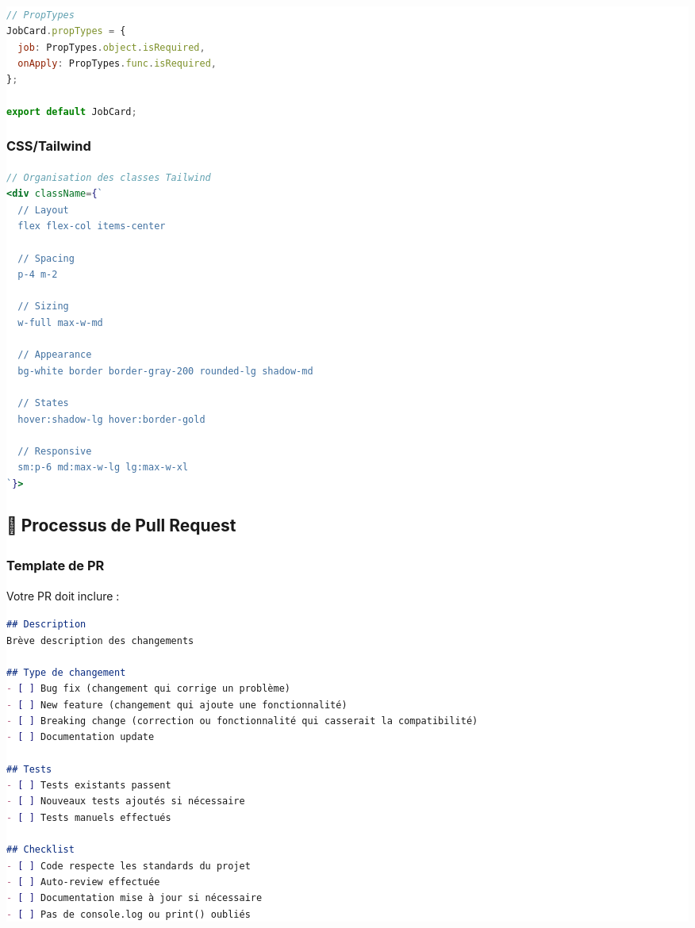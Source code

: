 ```jsx
// PropTypes
JobCard.propTypes = {
  job: PropTypes.object.isRequired,
  onApply: PropTypes.func.isRequired,
};

export default JobCard;
```

### CSS/Tailwind

```jsx
// Organisation des classes Tailwind
<div className={`
  // Layout
  flex flex-col items-center
  
  // Spacing  
  p-4 m-2
  
  // Sizing
  w-full max-w-md
  
  // Appearance
  bg-white border border-gray-200 rounded-lg shadow-md
  
  // States
  hover:shadow-lg hover:border-gold
  
  // Responsive
  sm:p-6 md:max-w-lg lg:max-w-xl
`}>
```

## 🔄 Processus de Pull Request

### Template de PR

Votre PR doit inclure :

```markdown
## Description
Brève description des changements

## Type de changement
- [ ] Bug fix (changement qui corrige un problème)
- [ ] New feature (changement qui ajoute une fonctionnalité)  
- [ ] Breaking change (correction ou fonctionnalité qui casserait la compatibilité)
- [ ] Documentation update

## Tests
- [ ] Tests existants passent
- [ ] Nouveaux tests ajoutés si nécessaire
- [ ] Tests manuels effectués

## Checklist
- [ ] Code respecte les standards du projet
- [ ] Auto-review effectuée
- [ ] Documentation mise à jour si nécessaire
- [ ] Pas de console.log ou print() oubliés
```
